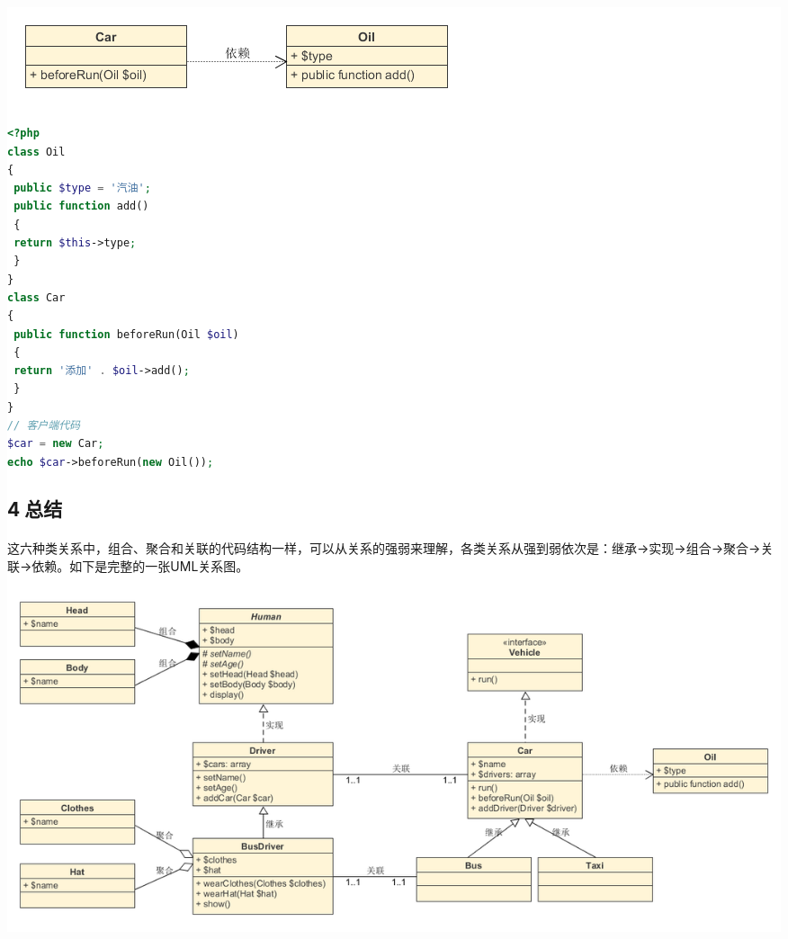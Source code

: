 ![](../images/DesignPatterns/f6ca3eb1aa85c52d796cf2b23981f95c.png)

```php
<?php
class Oil
{
 public $type = '汽油';
 public function add()
 {
 return $this->type;
 }
}
class Car
{
 public function beforeRun(Oil $oil)
 {
 return '添加' . $oil->add();
 }
}
// 客户端代码
$car = new Car;
echo $car->beforeRun(new Oil());
```

## 4 总结


这六种类关系中，组合、聚合和关联的代码结构一样，可以从关系的强弱来理解，各类关系从强到弱依次是：继承→实现→组合→聚合→关联→依赖。如下是完整的一张UML关系图。

![](../images/DesignPatterns/1bbafabfadff68c90f3202c74790137d.png)
